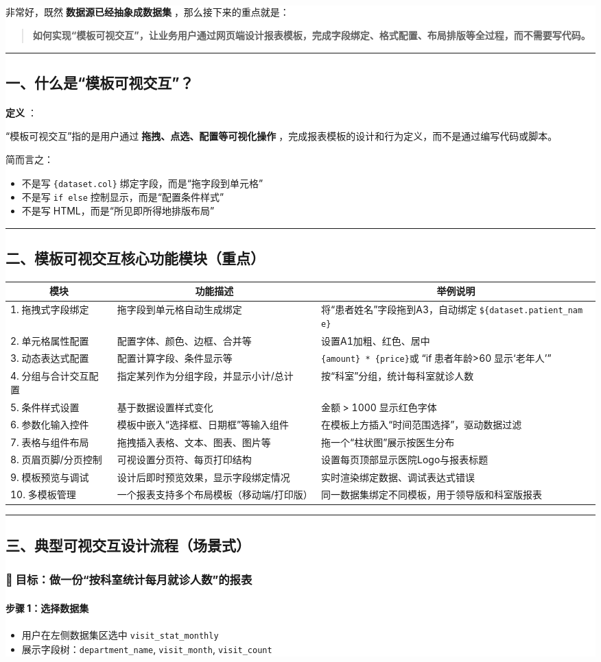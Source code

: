 非常好，既然 **数据源已经抽象成数据集** ，那么接下来的重点就是：

> **如何实现“模板可视交互”，让业务用户通过网页端设计报表模板，完成字段绑定、格式配置、布局排版等全过程，而不需要写代码。**

---

## 一、什么是“模板可视交互”？

 **定义** ：

“模板可视交互”指的是用户通过 **拖拽、点选、配置等可视化操作** ，完成报表模板的设计和行为定义，而不是通过编写代码或脚本。

简而言之：

* 不是写 `{dataset.col}` 绑定字段，而是“拖字段到单元格”
* 不是写 `if else` 控制显示，而是“配置条件样式”
* 不是写 HTML，而是“所见即所得地排版布局”

---

## 二、模板可视交互核心功能模块（重点）

| 模块                  | 功能描述                                  | 举例说明                                                       |
| --------------------- | ----------------------------------------- | -------------------------------------------------------------- |
| 1. 拖拽式字段绑定     | 拖字段到单元格自动生成绑定                | 将“患者姓名”字段拖到A3，自动绑定 `${dataset.patient_name}` |
| 2. 单元格属性配置     | 配置字体、颜色、边框、合并等              | 设置A1加粗、红色、居中                                         |
| 3. 动态表达式配置     | 配置计算字段、条件显示等                  | `{amount} * {price}`或 “if 患者年龄>60 显示‘老年人’”     |
| 4. 分组与合计交互配置 | 指定某列作为分组字段，并显示小计/总计     | 按“科室”分组，统计每科室就诊人数                             |
| 5. 条件样式设置       | 基于数据设置样式变化                      | 金额 > 1000 显示红色字体                                       |
| 6. 参数化输入控件     | 模板中嵌入“选择框、日期框”等输入组件    | 在模板上方插入“时间范围选择”，驱动数据过滤                   |
| 7. 表格与组件布局     | 拖拽插入表格、文本、图表、图片等          | 拖一个“柱状图”展示按医生分布                                 |
| 8. 页眉页脚/分页控制  | 可视设置分页符、每页打印结构              | 设置每页顶部显示医院Logo与报表标题                             |
| 9. 模板预览与调试     | 设计后即时预览效果，显示字段绑定情况      | 实时渲染绑定数据、调试表达式错误                               |
| 10. 多模板管理        | 一个报表支持多个布局模板（移动端/打印版） | 同一数据集绑定不同模板，用于领导版和科室版报表                 |

---

## 三、典型可视交互设计流程（场景式）

### 🎯 目标：做一份“按科室统计每月就诊人数”的报表

#### 步骤 1：选择数据集

* 用户在左侧数据集区选中 `visit_stat_monthly`
* 展示字段树：`department_name`, `visit_month`, `visit_count`
